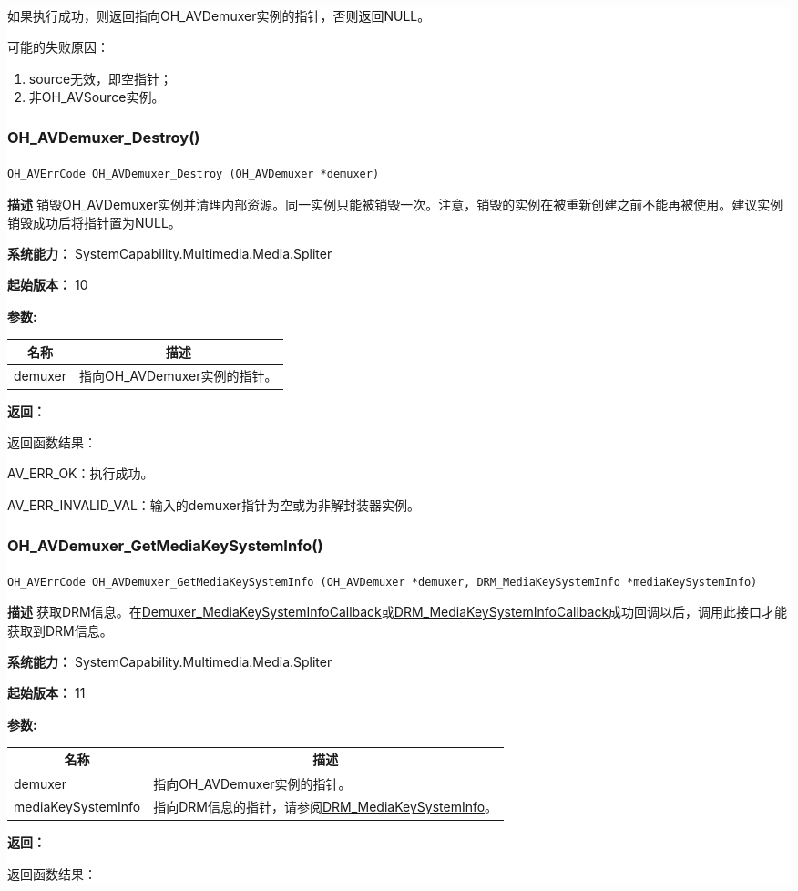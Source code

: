 如果执行成功，则返回指向OH_AVDemuxer实例的指针，否则返回NULL。
 
可能的失败原因：
1. source无效，即空指针；
2. 非OH_AVSource实例。 


### OH_AVDemuxer_Destroy()

```
OH_AVErrCode OH_AVDemuxer_Destroy (OH_AVDemuxer *demuxer)
```
**描述**
销毁OH_AVDemuxer实例并清理内部资源。同一实例只能被销毁一次。注意，销毁的实例在被重新创建之前不能再被使用。建议实例销毁成功后将指针置为NULL。

**系统能力：** SystemCapability.Multimedia.Media.Spliter

**起始版本：** 10

**参数:**

| 名称 | 描述 | 
| -------- | -------- |
| demuxer | 指向OH_AVDemuxer实例的指针。  | 

**返回：**

返回函数结果：

AV_ERR_OK：执行成功。

AV_ERR_INVALID_VAL：输入的demuxer指针为空或为非解封装器实例。


### OH_AVDemuxer_GetMediaKeySystemInfo()

```
OH_AVErrCode OH_AVDemuxer_GetMediaKeySystemInfo (OH_AVDemuxer *demuxer, DRM_MediaKeySystemInfo *mediaKeySystemInfo)
```
**描述**
获取DRM信息。在[Demuxer_MediaKeySystemInfoCallback](#demuxer_mediakeysysteminfocallback)或[DRM_MediaKeySystemInfoCallback](#drm_mediakeysysteminfocallback)成功回调以后，调用此接口才能获取到DRM信息。

**系统能力：** SystemCapability.Multimedia.Media.Spliter

**起始版本：** 11

**参数:**

| 名称 | 描述 | 
| -------- | -------- |
| demuxer | 指向OH_AVDemuxer实例的指针。  | 
| mediaKeySystemInfo | 指向DRM信息的指针，请参阅[DRM_MediaKeySystemInfo](../apis-drm-kit/_d_r_m___media_key_system_info.md)。  | 

**返回：**

返回函数结果：
